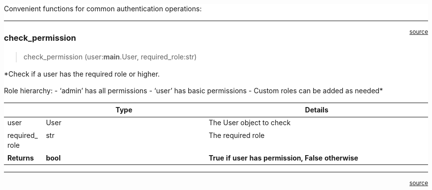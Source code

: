 Convenient functions for common authentication operations:

------------------------------------------------------------------------

<a
href="https://github.com/LotsOfOrg/ship-kit/blob/main/ship_kit/auth.py#L222"
target="_blank" style="float:right; font-size:smaller">source</a>

### check_permission

>  check_permission (user:__main__.User, required_role:str)

\*Check if a user has the required role or higher.

Role hierarchy: - ‘admin’ has all permissions - ‘user’ has basic
permissions - Custom roles can be added as needed\*

<table>
<colgroup>
<col style="width: 9%" />
<col style="width: 38%" />
<col style="width: 52%" />
</colgroup>
<thead>
<tr>
<th></th>
<th><strong>Type</strong></th>
<th><strong>Details</strong></th>
</tr>
</thead>
<tbody>
<tr>
<td>user</td>
<td>User</td>
<td>The User object to check</td>
</tr>
<tr>
<td>required_role</td>
<td>str</td>
<td>The required role</td>
</tr>
<tr>
<td><strong>Returns</strong></td>
<td><strong>bool</strong></td>
<td><strong>True if user has permission, False otherwise</strong></td>
</tr>
</tbody>
</table>

------------------------------------------------------------------------

<a
href="https://github.com/LotsOfOrg/ship-kit/blob/main/ship_kit/auth.py#L248"
target="_blank" style="float:right; font-size:smaller">source</a>
